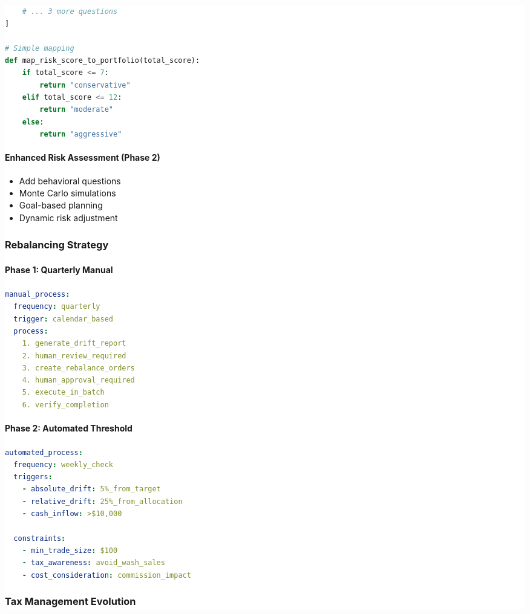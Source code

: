 ```python
    # ... 3 more questions
]

# Simple mapping
def map_risk_score_to_portfolio(total_score):
    if total_score <= 7:
        return "conservative"
    elif total_score <= 12:
        return "moderate"
    else:
        return "aggressive"
```

#### Enhanced Risk Assessment (Phase 2)
- Add behavioral questions
- Monte Carlo simulations
- Goal-based planning
- Dynamic risk adjustment

### Rebalancing Strategy

#### Phase 1: Quarterly Manual
```yaml
manual_process:
  frequency: quarterly
  trigger: calendar_based
  process:
    1. generate_drift_report
    2. human_review_required
    3. create_rebalance_orders
    4. human_approval_required
    5. execute_in_batch
    6. verify_completion
```

#### Phase 2: Automated Threshold
```yaml
automated_process:
  frequency: weekly_check
  triggers:
    - absolute_drift: 5%_from_target
    - relative_drift: 25%_from_allocation
    - cash_inflow: >$10,000
    
  constraints:
    - min_trade_size: $100
    - tax_awareness: avoid_wash_sales
    - cost_consideration: commission_impact
```

### Tax Management Evolution
